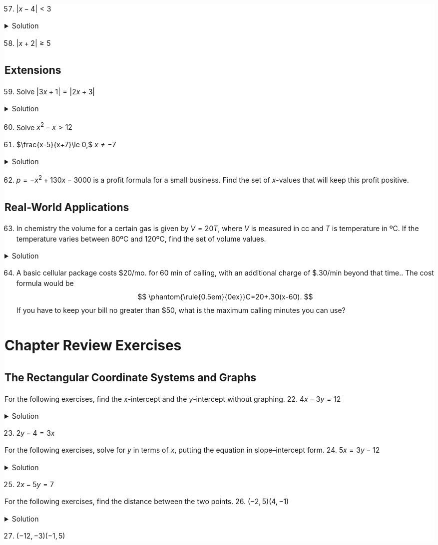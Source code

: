 57. $\left|x-4\right|<3$

<details><summary>Solution</summary></details>

58. $\left|x+2\right|\ge 5$

## Extensions
59. Solve $\left|3x+1\right|=\left|2x+3\right|$

<details><summary>Solution</summary></details>

60. Solve ${x}^{2}-x>12$

61. $\frac{x-5}{x+7}\le 0,$ $x\ne \mathrm{-7}$

<details><summary>Solution</summary></details>

62. $p=-{x}^{2}+130x-3000$ is a profit formula for a small business. Find the set of *x*-values that will keep this profit positive.

## Real-World Applications
63. In chemistry the volume for a certain gas is given by $V=20T,$ where *V* is measured in cc and *T* is temperature in ºC. If the temperature varies between 80ºC and 120ºC, find the set of volume values.

<details><summary>Solution</summary></details>

64. A basic cellular package costs $20/mo. for 60 min of calling, with an additional charge of $.30/min beyond that time.. The cost formula would be $$ \phantom{\rule{0.5em}{0ex}}C=20+.30(x-60). $$ If you have to keep your bill no greater than $50, what is the maximum calling minutes you can use?

  
# Chapter Review Exercises

## The Rectangular Coordinate Systems and Graphs
For the following exercises, find the *x*-intercept and the *y*-intercept without graphing.
22. $4x-3y=12$

<details><summary>Solution</summary></details>

23. $2y-4=3x$

For the following exercises, solve for *y* in terms of *x*, putting the equation in slope–intercept form.
24. $5x=3y-12$

<details><summary>Solution</summary></details>

25. $2x-5y=7$

For the following exercises, find the distance between the two points.
26. $\left(\mathrm{-2},5\right)\left(4,\mathrm{-1}\right)$

<details><summary>Solution</summary></details>

27. $\left(\mathrm{-12},\mathrm{-3}\right)\left(\mathrm{-1},5\right)$
